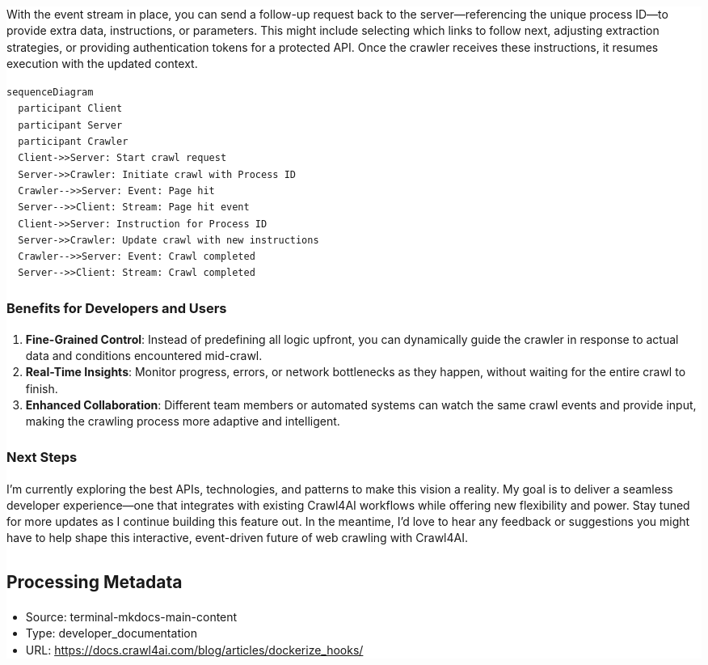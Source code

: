 With the event stream in place, you can send a follow-up request back to the server—referencing the unique process ID—to provide extra data, instructions, or parameters. This might include selecting which links to follow next, adjusting extraction strategies, or providing authentication tokens for a protected API. Once the crawler receives these instructions, it resumes execution with the updated context.

```plaintext
sequenceDiagram
  participant Client
  participant Server
  participant Crawler
  Client->>Server: Start crawl request
  Server->>Crawler: Initiate crawl with Process ID
  Crawler-->>Server: Event: Page hit
  Server-->>Client: Stream: Page hit event
  Client->>Server: Instruction for Process ID
  Server->>Crawler: Update crawl with new instructions
  Crawler-->>Server: Event: Crawl completed
  Server-->>Client: Stream: Crawl completed
```

### Benefits for Developers and Users
1. **Fine-Grained Control**: Instead of predefining all logic upfront, you can dynamically guide the crawler in response to actual data and conditions encountered mid-crawl.
2. **Real-Time Insights**: Monitor progress, errors, or network bottlenecks as they happen, without waiting for the entire crawl to finish.
3. **Enhanced Collaboration**: Different team members or automated systems can watch the same crawl events and provide input, making the crawling process more adaptive and intelligent.

### Next Steps
I’m currently exploring the best APIs, technologies, and patterns to make this vision a reality. My goal is to deliver a seamless developer experience—one that integrates with existing Crawl4AI workflows while offering new flexibility and power. Stay tuned for more updates as I continue building this feature out. In the meantime, I’d love to hear any feedback or suggestions you might have to help shape this interactive, event-driven future of web crawling with Crawl4AI.

## Processing Metadata
- Source: terminal-mkdocs-main-content
- Type: developer_documentation
- URL: https://docs.crawl4ai.com/blog/articles/dockerize_hooks/
